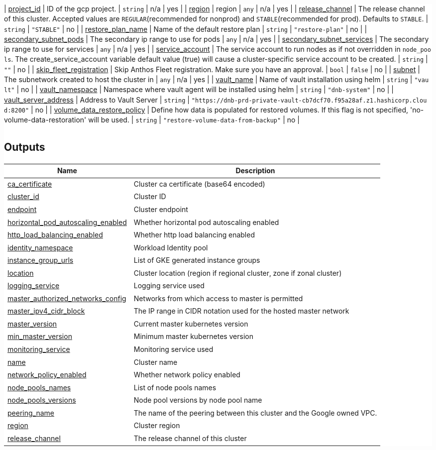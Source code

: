 | <a name="input_project_id"></a> [project\_id](#input\_project\_id) | ID of the gcp project. | `string` | n/a | yes |
| <a name="input_region"></a> [region](#input\_region) | region | `any` | n/a | yes |
| <a name="input_release_channel"></a> [release\_channel](#input\_release\_channel) | The release channel of this cluster. Accepted values are `REGULAR`(recommended for nonprod)  and `STABLE`(recommended for prod). Defaults to `STABLE`. | `string` | `"STABLE"` | no |
| <a name="input_restore_plan_name"></a> [restore\_plan\_name](#input\_restore\_plan\_name) | Name of the default restore plan | `string` | `"restore-plan"` | no |
| <a name="input_secondary_subnet_pods"></a> [secondary\_subnet\_pods](#input\_secondary\_subnet\_pods) | The secondary ip range to use for pods | `any` | n/a | yes |
| <a name="input_secondary_subnet_services"></a> [secondary\_subnet\_services](#input\_secondary\_subnet\_services) | The secondary ip range to use for services | `any` | n/a | yes |
| <a name="input_service_account"></a> [service\_account](#input\_service\_account) | The service account to run nodes as if not overridden in `node_pools`. The create\_service\_account variable default value (true) will cause a cluster-specific service account to be created. | `string` | `""` | no |
| <a name="input_skip_fleet_registration"></a> [skip\_fleet\_registration](#input\_skip\_fleet\_registration) | Skip Anthos Fleet registration. Make sure you have an approval. | `bool` | `false` | no |
| <a name="input_subnet"></a> [subnet](#input\_subnet) | The subnetwork created to host the cluster in | `any` | n/a | yes |
| <a name="input_vault_name"></a> [vault\_name](#input\_vault\_name) | Name of vault installation using helm | `string` | `"vault"` | no |
| <a name="input_vault_namespace"></a> [vault\_namespace](#input\_vault\_namespace) | Namespace where vault agent will be installed using helm | `string` | `"dnb-system"` | no |
| <a name="input_vault_server_address"></a> [vault\_server\_address](#input\_vault\_server\_address) | Address to Vault Server | `string` | `"https://dnb-prd-private-vault-cb7dcf70.f95a28af.z1.hashicorp.cloud:8200"` | no |
| <a name="input_volume_data_restore_policy"></a> [volume\_data\_restore\_policy](#input\_volume\_data\_restore\_policy) | Define how data is populated for restored volumes. If this flag is not specified, 'no-volume-data-restoration' will be used. | `string` | `"restore-volume-data-from-backup"` | no |

## Outputs

| Name | Description |
|------|-------------|
| <a name="output_ca_certificate"></a> [ca\_certificate](#output\_ca\_certificate) | Cluster ca certificate (base64 encoded) |
| <a name="output_cluster_id"></a> [cluster\_id](#output\_cluster\_id) | Cluster ID |
| <a name="output_endpoint"></a> [endpoint](#output\_endpoint) | Cluster endpoint |
| <a name="output_horizontal_pod_autoscaling_enabled"></a> [horizontal\_pod\_autoscaling\_enabled](#output\_horizontal\_pod\_autoscaling\_enabled) | Whether horizontal pod autoscaling enabled |
| <a name="output_http_load_balancing_enabled"></a> [http\_load\_balancing\_enabled](#output\_http\_load\_balancing\_enabled) | Whether http load balancing enabled |
| <a name="output_identity_namespace"></a> [identity\_namespace](#output\_identity\_namespace) | Workload Identity pool |
| <a name="output_instance_group_urls"></a> [instance\_group\_urls](#output\_instance\_group\_urls) | List of GKE generated instance groups |
| <a name="output_location"></a> [location](#output\_location) | Cluster location (region if regional cluster, zone if zonal cluster) |
| <a name="output_logging_service"></a> [logging\_service](#output\_logging\_service) | Logging service used |
| <a name="output_master_authorized_networks_config"></a> [master\_authorized\_networks\_config](#output\_master\_authorized\_networks\_config) | Networks from which access to master is permitted |
| <a name="output_master_ipv4_cidr_block"></a> [master\_ipv4\_cidr\_block](#output\_master\_ipv4\_cidr\_block) | The IP range in CIDR notation used for the hosted master network |
| <a name="output_master_version"></a> [master\_version](#output\_master\_version) | Current master kubernetes version |
| <a name="output_min_master_version"></a> [min\_master\_version](#output\_min\_master\_version) | Minimum master kubernetes version |
| <a name="output_monitoring_service"></a> [monitoring\_service](#output\_monitoring\_service) | Monitoring service used |
| <a name="output_name"></a> [name](#output\_name) | Cluster name |
| <a name="output_network_policy_enabled"></a> [network\_policy\_enabled](#output\_network\_policy\_enabled) | Whether network policy enabled |
| <a name="output_node_pools_names"></a> [node\_pools\_names](#output\_node\_pools\_names) | List of node pools names |
| <a name="output_node_pools_versions"></a> [node\_pools\_versions](#output\_node\_pools\_versions) | Node pool versions by node pool name |
| <a name="output_peering_name"></a> [peering\_name](#output\_peering\_name) | The name of the peering between this cluster and the Google owned VPC. |
| <a name="output_region"></a> [region](#output\_region) | Cluster region |
| <a name="output_release_channel"></a> [release\_channel](#output\_release\_channel) | The release channel of this cluster |